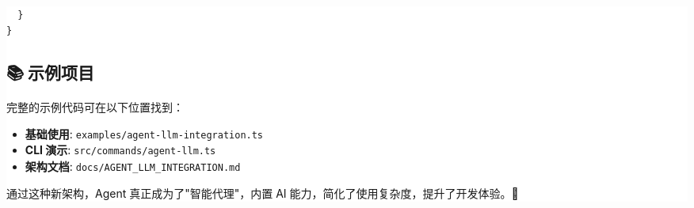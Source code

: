 ```typescript
  }
}
```

## 📚 示例项目

完整的示例代码可在以下位置找到：

- **基础使用**: `examples/agent-llm-integration.ts`
- **CLI 演示**: `src/commands/agent-llm.ts`
- **架构文档**: `docs/AGENT_LLM_INTEGRATION.md`

通过这种新架构，Agent 真正成为了"智能代理"，内置 AI 能力，简化了使用复杂度，提升了开发体验。🎉 